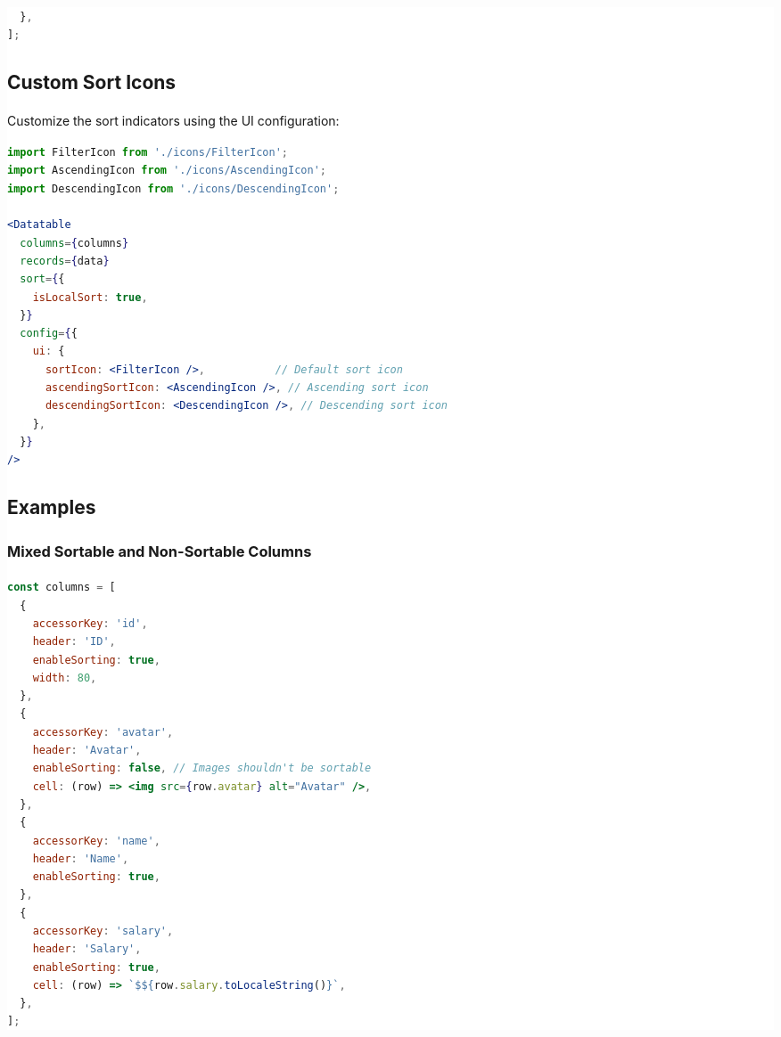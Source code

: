 ```jsx
  },
];
```

## Custom Sort Icons

Customize the sort indicators using the UI configuration:

```jsx
import FilterIcon from './icons/FilterIcon';
import AscendingIcon from './icons/AscendingIcon';
import DescendingIcon from './icons/DescendingIcon';

<Datatable
  columns={columns}
  records={data}
  sort={{
    isLocalSort: true,
  }}
  config={{
    ui: {
      sortIcon: <FilterIcon />,           // Default sort icon
      ascendingSortIcon: <AscendingIcon />, // Ascending sort icon
      descendingSortIcon: <DescendingIcon />, // Descending sort icon
    },
  }}
/>
```

## Examples

### Mixed Sortable and Non-Sortable Columns

```jsx
const columns = [
  {
    accessorKey: 'id',
    header: 'ID',
    enableSorting: true,
    width: 80,
  },
  {
    accessorKey: 'avatar',
    header: 'Avatar',
    enableSorting: false, // Images shouldn't be sortable
    cell: (row) => <img src={row.avatar} alt="Avatar" />,
  },
  {
    accessorKey: 'name',
    header: 'Name',
    enableSorting: true,
  },
  {
    accessorKey: 'salary',
    header: 'Salary',
    enableSorting: true,
    cell: (row) => `$${row.salary.toLocaleString()}`,
  },
];
```
